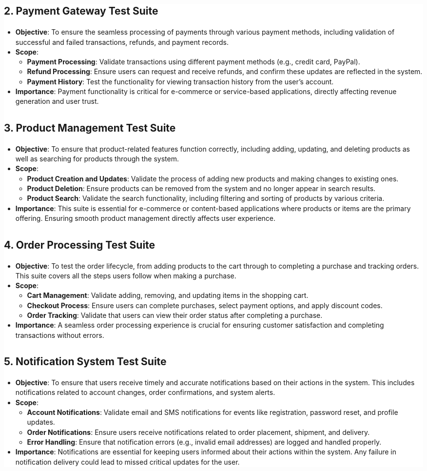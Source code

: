 ## 2. **Payment Gateway Test Suite**

- **Objective**: To ensure the seamless processing of payments through various payment methods, including validation of successful and failed transactions, refunds, and payment records.
- **Scope**:
  - **Payment Processing**: Validate transactions using different payment methods (e.g., credit card, PayPal).
  - **Refund Processing**: Ensure users can request and receive refunds, and confirm these updates are reflected in the system.
  - **Payment History**: Test the functionality for viewing transaction history from the user’s account.
- **Importance**: Payment functionality is critical for e-commerce or service-based applications, directly affecting revenue generation and user trust.

## 3. **Product Management Test Suite**

- **Objective**: To ensure that product-related features function correctly, including adding, updating, and deleting products as well as searching for products through the system.
- **Scope**:
  - **Product Creation and Updates**: Validate the process of adding new products and making changes to existing ones.
  - **Product Deletion**: Ensure products can be removed from the system and no longer appear in search results.
  - **Product Search**: Validate the search functionality, including filtering and sorting of products by various criteria.
- **Importance**: This suite is essential for e-commerce or content-based applications where products or items are the primary offering. Ensuring smooth product management directly affects user experience.

## 4. **Order Processing Test Suite**

- **Objective**: To test the order lifecycle, from adding products to the cart through to completing a purchase and tracking orders. This suite covers all the steps users follow when making a purchase.
- **Scope**:
  - **Cart Management**: Validate adding, removing, and updating items in the shopping cart.
  - **Checkout Process**: Ensure users can complete purchases, select payment options, and apply discount codes.
  - **Order Tracking**: Validate that users can view their order status after completing a purchase.
- **Importance**: A seamless order processing experience is crucial for ensuring customer satisfaction and completing transactions without errors.

## 5. **Notification System Test Suite**

- **Objective**: To ensure that users receive timely and accurate notifications based on their actions in the system. This includes notifications related to account changes, order confirmations, and system alerts.
- **Scope**:
  - **Account Notifications**: Validate email and SMS notifications for events like registration, password reset, and profile updates.
  - **Order Notifications**: Ensure users receive notifications related to order placement, shipment, and delivery.
  - **Error Handling**: Ensure that notification errors (e.g., invalid email addresses) are logged and handled properly.
- **Importance**: Notifications are essential for keeping users informed about their actions within the system. Any failure in notification delivery could lead to missed critical updates for the user.
